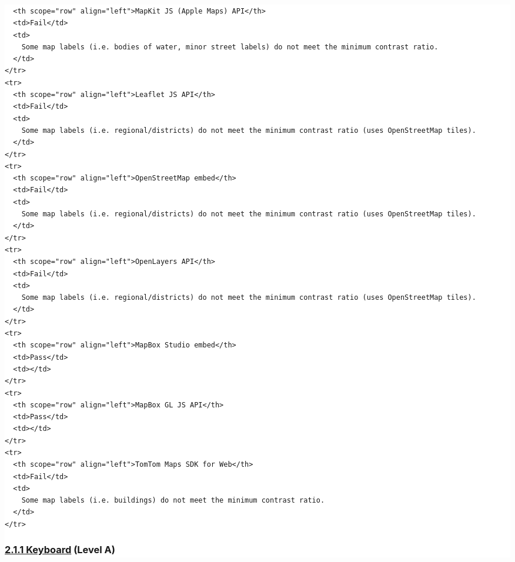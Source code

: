       <th scope="row" align="left">MapKit JS (Apple Maps) API</th>
      <td>Fail</td>
      <td>
        Some map labels (i.e. bodies of water, minor street labels) do not meet the minimum contrast ratio.
      </td>
    </tr>
    <tr>
      <th scope="row" align="left">Leaflet JS API</th>
      <td>Fail</td>
      <td>
        Some map labels (i.e. regional/districts) do not meet the minimum contrast ratio (uses OpenStreetMap tiles).
      </td>
    </tr>
    <tr>
      <th scope="row" align="left">OpenStreetMap embed</th>
      <td>Fail</td>
      <td>
        Some map labels (i.e. regional/districts) do not meet the minimum contrast ratio (uses OpenStreetMap tiles).
      </td>
    </tr>
    <tr>
      <th scope="row" align="left">OpenLayers API</th>
      <td>Fail</td>
      <td>
        Some map labels (i.e. regional/districts) do not meet the minimum contrast ratio (uses OpenStreetMap tiles).
      </td>
    </tr>
    <tr>
      <th scope="row" align="left">MapBox Studio embed</th>
      <td>Pass</td>
      <td></td>
    </tr>
    <tr>
      <th scope="row" align="left">MapBox GL JS API</th>
      <td>Pass</td>
      <td></td>
    </tr>
    <tr>
      <th scope="row" align="left">TomTom Maps SDK for Web</th>
      <td>Fail</td>
      <td>
        Some map labels (i.e. buildings) do not meet the minimum contrast ratio.
      </td>
    </tr>
  </tbody>
</table>

<h3><a href="https://www.w3.org/TR/WCAG21/#keyboard">2.1.1 Keyboard</a> (Level A)</h3>
